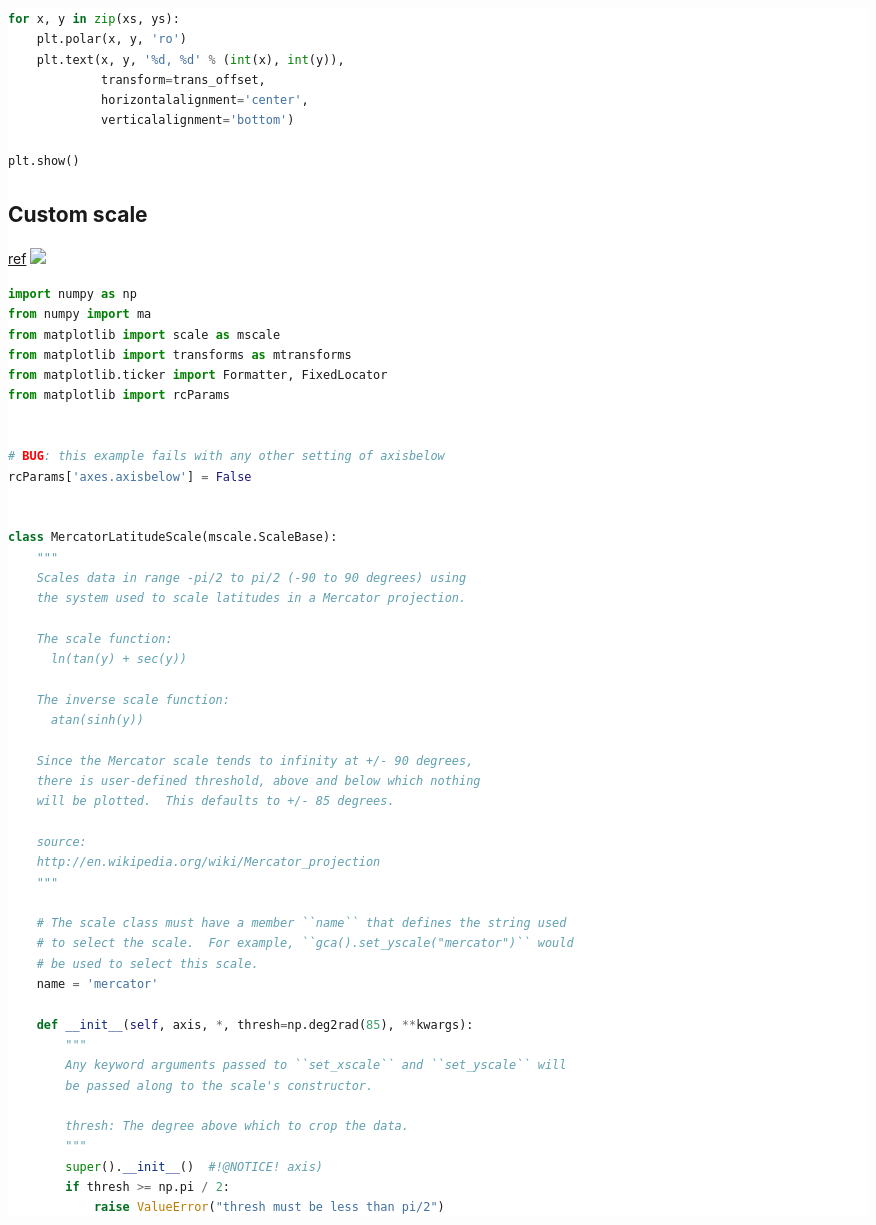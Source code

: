 ```python
for x, y in zip(xs, ys):
    plt.polar(x, y, 'ro')
    plt.text(x, y, '%d, %d' % (int(x), int(y)),
             transform=trans_offset,
             horizontalalignment='center',
             verticalalignment='bottom')

plt.show()
```

## Custom scale
[ref](https://matplotlib.org/3.1.1/gallery/scales/custom_scale.html#sphx-glr-gallery-scales-custom-scale-py)
<img src="https://matplotlib.org/3.1.1/_images/sphx_glr_custom_scale_001.png" width="67%">

```python
import numpy as np
from numpy import ma
from matplotlib import scale as mscale
from matplotlib import transforms as mtransforms
from matplotlib.ticker import Formatter, FixedLocator
from matplotlib import rcParams


# BUG: this example fails with any other setting of axisbelow
rcParams['axes.axisbelow'] = False


class MercatorLatitudeScale(mscale.ScaleBase):
    """
    Scales data in range -pi/2 to pi/2 (-90 to 90 degrees) using
    the system used to scale latitudes in a Mercator projection.

    The scale function:
      ln(tan(y) + sec(y))

    The inverse scale function:
      atan(sinh(y))

    Since the Mercator scale tends to infinity at +/- 90 degrees,
    there is user-defined threshold, above and below which nothing
    will be plotted.  This defaults to +/- 85 degrees.

    source:
    http://en.wikipedia.org/wiki/Mercator_projection
    """

    # The scale class must have a member ``name`` that defines the string used
    # to select the scale.  For example, ``gca().set_yscale("mercator")`` would
    # be used to select this scale.
    name = 'mercator'

    def __init__(self, axis, *, thresh=np.deg2rad(85), **kwargs):
        """
        Any keyword arguments passed to ``set_xscale`` and ``set_yscale`` will
        be passed along to the scale's constructor.

        thresh: The degree above which to crop the data.
        """
        super().__init__()  #!@NOTICE! axis)
        if thresh >= np.pi / 2:
            raise ValueError("thresh must be less than pi/2")
```